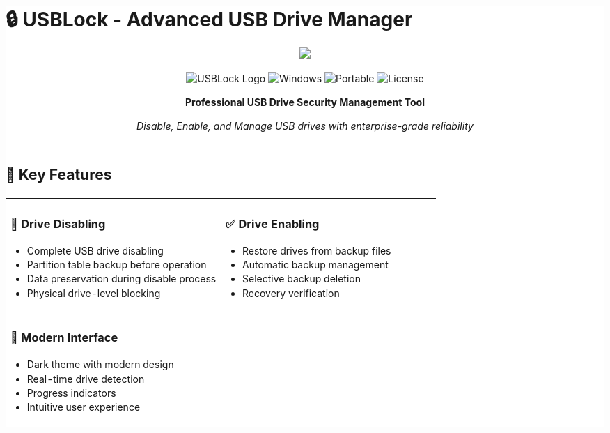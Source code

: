 # 🔒 USBLock - Advanced USB Drive Manager

<div align="center">
    <img src="./logo/usblock_logo.ico" />

  ![USBLock Logo](https://img.shields.io/badge/USBLock-v1.0-blue?style=for-the-badge&logo=usb&logoColor=white)
  ![Windows](https://img.shields.io/badge/Windows-10%2F11-0078D4?style=for-the-badge&logo=windows&logoColor=white)
  ![Portable](https://img.shields.io/badge/Portable-Ready-success?style=for-the-badge&logo=download&logoColor=white)
  ![License](https://img.shields.io/badge/License-MIT-green?style=for-the-badge)
  
  **Professional USB Drive Security Management Tool**
  
  *Disable, Enable, and Manage USB drives with enterprise-grade reliability*

</div>

---

## 🌟 Key Features

<table>
<tr>
<td width="50%">

### 🚫 **Drive Disabling**
- Complete USB drive disabling
- Partition table backup before operation
- Data preservation during disable process
- Physical drive-level blocking

</td>
<td width="50%">

### ✅ **Drive Enabling**
- Restore drives from backup files
- Automatic backup management
- Selective backup deletion
- Recovery verification

</td>
</tr>
<tr>
<td>

### 🎨 **Modern Interface**
- Dark theme with modern design
- Real-time drive detection
- Progress indicators
- Intuitive user experience

